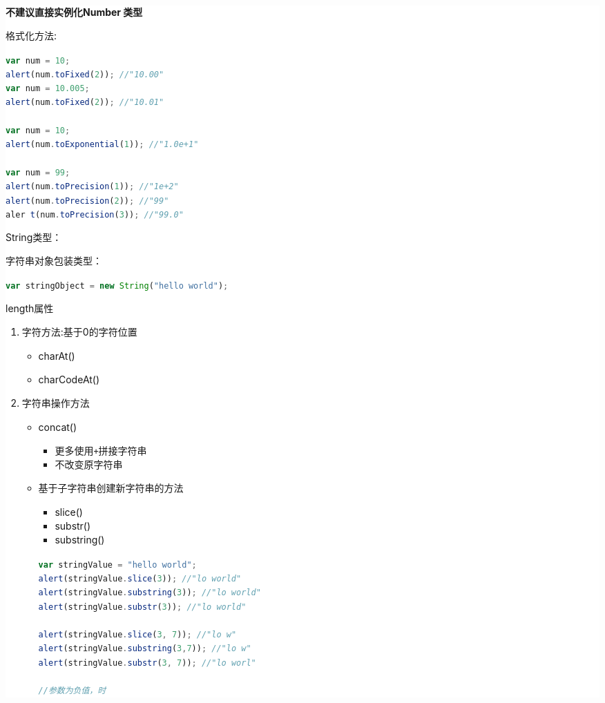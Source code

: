 **不建议直接实例化Number 类型**

格式化方法:

```javascript
var num = 10;
alert(num.toFixed(2)); //"10.00"
var num = 10.005;
alert(num.toFixed(2)); //"10.01"

var num = 10;
alert(num.toExponential(1)); //"1.0e+1"

var num = 99;
alert(num.toPrecision(1)); //"1e+2"
alert(num.toPrecision(2)); //"99"
aler t(num.toPrecision(3)); //"99.0"
```

String类型：

字符串对象包装类型：

```javascript
var stringObject = new String("hello world");
```

length属性

1. 字符方法:基于0的字符位置

   - charAt()

   - charCodeAt()

2. 字符串操作方法

   - concat()

     - 更多使用`+`拼接字符串
     - 不改变原字符串

   - 基于子字符串创建新字符串的方法

     - slice()
     - substr()
     - substring()

     ```javascript
     var stringValue = "hello world";
     alert(stringValue.slice(3)); //"lo world"
     alert(stringValue.substring(3)); //"lo world"
     alert(stringValue.substr(3)); //"lo world"
     
     alert(stringValue.slice(3, 7)); //"lo w"
     alert(stringValue.substring(3,7)); //"lo w"
     alert(stringValue.substr(3, 7)); //"lo worl"
     
     //参数为负值，时
     